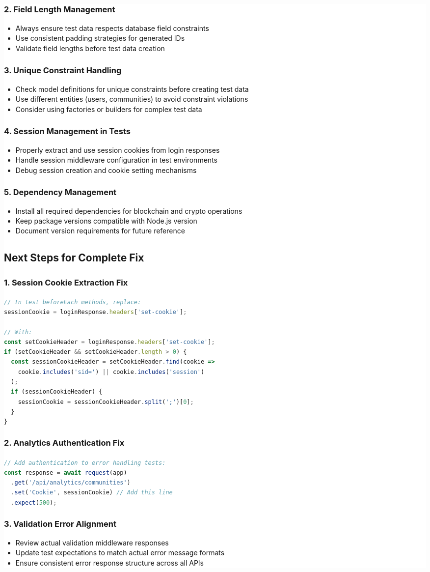 ### 2. Field Length Management
- Always ensure test data respects database field constraints
- Use consistent padding strategies for generated IDs
- Validate field lengths before test data creation

### 3. Unique Constraint Handling
- Check model definitions for unique constraints before creating test data
- Use different entities (users, communities) to avoid constraint violations
- Consider using factories or builders for complex test data

### 4. Session Management in Tests
- Properly extract and use session cookies from login responses
- Handle session middleware configuration in test environments
- Debug session creation and cookie setting mechanisms

### 5. Dependency Management
- Install all required dependencies for blockchain and crypto operations
- Keep package versions compatible with Node.js version
- Document version requirements for future reference

## Next Steps for Complete Fix

### 1. Session Cookie Extraction Fix
```javascript
// In test beforeEach methods, replace:
sessionCookie = loginResponse.headers['set-cookie'];

// With:
const setCookieHeader = loginResponse.headers['set-cookie'];
if (setCookieHeader && setCookieHeader.length > 0) {
  const sessionCookieHeader = setCookieHeader.find(cookie => 
    cookie.includes('sid=') || cookie.includes('session')
  );
  if (sessionCookieHeader) {
    sessionCookie = sessionCookieHeader.split(';')[0];
  }
}
```

### 2. Analytics Authentication Fix
```javascript
// Add authentication to error handling tests:
const response = await request(app)
  .get('/api/analytics/communities')
  .set('Cookie', sessionCookie) // Add this line
  .expect(500);
```

### 3. Validation Error Alignment
- Review actual validation middleware responses
- Update test expectations to match actual error message formats
- Ensure consistent error response structure across all APIs
